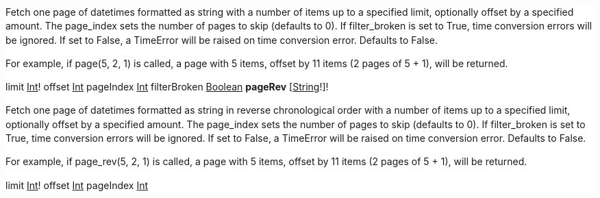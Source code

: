 Fetch one page of datetimes formatted as string with a number of items up to a specified limit,
optionally offset by a specified amount. The page_index sets the number of pages to skip (defaults to 0).
If filter_broken is set to True, time conversion errors will be ignored. If set to False, a TimeError
will be raised on time conversion error. Defaults to False.

For example, if page(5, 2, 1) is called, a page with 5 items, offset by 11 items (2 pages of 5 + 1),
will be returned.

</td>
</tr>
<tr>
<td colspan="2" align="right" valign="top">limit</td>
<td valign="top"><a href="#int">Int</a>!</td>
<td></td>
</tr>
<tr>
<td colspan="2" align="right" valign="top">offset</td>
<td valign="top"><a href="#int">Int</a></td>
<td></td>
</tr>
<tr>
<td colspan="2" align="right" valign="top">pageIndex</td>
<td valign="top"><a href="#int">Int</a></td>
<td></td>
</tr>
<tr>
<td colspan="2" align="right" valign="top">filterBroken</td>
<td valign="top"><a href="#boolean">Boolean</a></td>
<td></td>
</tr>
<tr>
<td colspan="2" valign="top"><strong id="historydatetime.pagerev">pageRev</strong></td>
<td valign="top">[<a href="#string">String</a>!]!</td>
<td>

Fetch one page of datetimes formatted as string in reverse chronological order with a number of items up to a specified limit,
optionally offset by a specified amount. The page_index sets the number of pages to skip (defaults to 0).
If filter_broken is set to True, time conversion errors will be ignored. If set to False, a TimeError
will be raised on time conversion error. Defaults to False.

For example, if page_rev(5, 2, 1) is called, a page with 5 items, offset by 11 items (2 pages of 5 + 1),
will be returned.

</td>
</tr>
<tr>
<td colspan="2" align="right" valign="top">limit</td>
<td valign="top"><a href="#int">Int</a>!</td>
<td></td>
</tr>
<tr>
<td colspan="2" align="right" valign="top">offset</td>
<td valign="top"><a href="#int">Int</a></td>
<td></td>
</tr>
<tr>
<td colspan="2" align="right" valign="top">pageIndex</td>
<td valign="top"><a href="#int">Int</a></td>
<td></td>